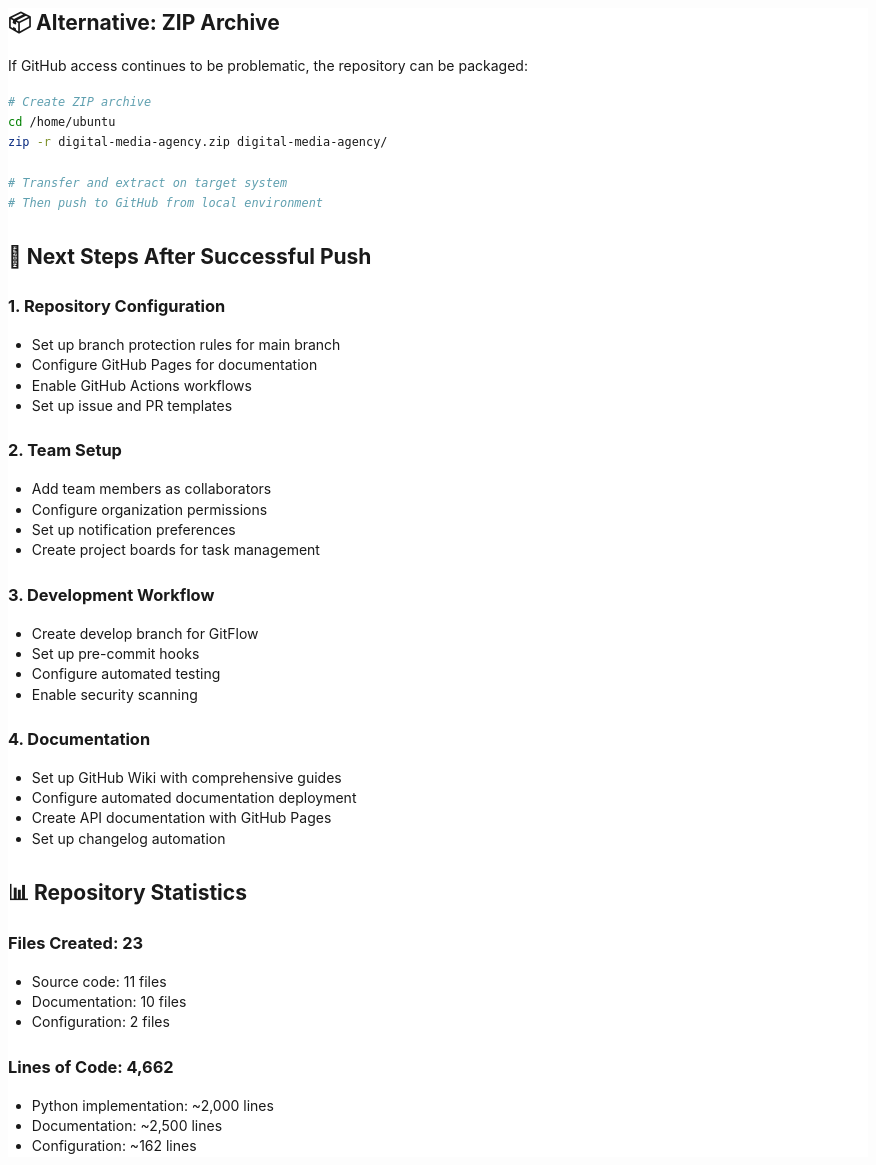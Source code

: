 ## 📦 **Alternative: ZIP Archive**

If GitHub access continues to be problematic, the repository can be packaged:

```bash
# Create ZIP archive
cd /home/ubuntu
zip -r digital-media-agency.zip digital-media-agency/

# Transfer and extract on target system
# Then push to GitHub from local environment
```

## 🎯 **Next Steps After Successful Push**

### **1. Repository Configuration**
- Set up branch protection rules for main branch
- Configure GitHub Pages for documentation
- Enable GitHub Actions workflows
- Set up issue and PR templates

### **2. Team Setup**
- Add team members as collaborators
- Configure organization permissions
- Set up notification preferences
- Create project boards for task management

### **3. Development Workflow**
- Create develop branch for GitFlow
- Set up pre-commit hooks
- Configure automated testing
- Enable security scanning

### **4. Documentation**
- Set up GitHub Wiki with comprehensive guides
- Configure automated documentation deployment
- Create API documentation with GitHub Pages
- Set up changelog automation

## 📊 **Repository Statistics**

### **Files Created**: 23
- Source code: 11 files
- Documentation: 10 files  
- Configuration: 2 files

### **Lines of Code**: 4,662
- Python implementation: ~2,000 lines
- Documentation: ~2,500 lines
- Configuration: ~162 lines
